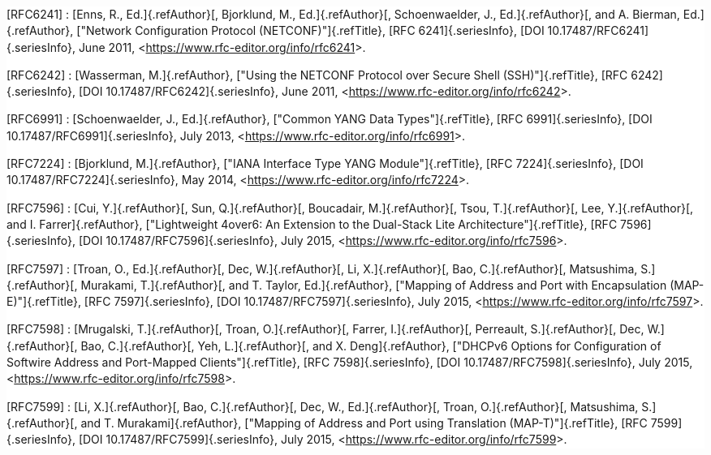 \[RFC6241\]
:   [Enns, R., Ed.]{.refAuthor}[, Bjorklund, M., Ed.]{.refAuthor}[,
    Schoenwaelder, J., Ed.]{.refAuthor}[, and A. Bierman,
    Ed.]{.refAuthor}, [\"Network Configuration Protocol
    (NETCONF)\"]{.refTitle}, [RFC 6241]{.seriesInfo}, [DOI
    10.17487/RFC6241]{.seriesInfo}, June 2011,
    \<<https://www.rfc-editor.org/info/rfc6241>\>.

\[RFC6242\]
:   [Wasserman, M.]{.refAuthor}, [\"Using the NETCONF Protocol over
    Secure Shell (SSH)\"]{.refTitle}, [RFC 6242]{.seriesInfo}, [DOI
    10.17487/RFC6242]{.seriesInfo}, June 2011,
    \<<https://www.rfc-editor.org/info/rfc6242>\>.

\[RFC6991\]
:   [Schoenwaelder, J., Ed.]{.refAuthor}, [\"Common YANG Data
    Types\"]{.refTitle}, [RFC 6991]{.seriesInfo}, [DOI
    10.17487/RFC6991]{.seriesInfo}, July 2013,
    \<<https://www.rfc-editor.org/info/rfc6991>\>.

\[RFC7224\]
:   [Bjorklund, M.]{.refAuthor}, [\"IANA Interface Type YANG
    Module\"]{.refTitle}, [RFC 7224]{.seriesInfo}, [DOI
    10.17487/RFC7224]{.seriesInfo}, May 2014,
    \<<https://www.rfc-editor.org/info/rfc7224>\>.

\[RFC7596\]
:   [Cui, Y.]{.refAuthor}[, Sun, Q.]{.refAuthor}[,
    Boucadair, M.]{.refAuthor}[, Tsou, T.]{.refAuthor}[,
    Lee, Y.]{.refAuthor}[, and I. Farrer]{.refAuthor}, [\"Lightweight
    4over6: An Extension to the Dual-Stack Lite
    Architecture\"]{.refTitle}, [RFC 7596]{.seriesInfo}, [DOI
    10.17487/RFC7596]{.seriesInfo}, July 2015,
    \<<https://www.rfc-editor.org/info/rfc7596>\>.

\[RFC7597\]
:   [Troan, O., Ed.]{.refAuthor}[, Dec, W.]{.refAuthor}[,
    Li, X.]{.refAuthor}[, Bao, C.]{.refAuthor}[,
    Matsushima, S.]{.refAuthor}[, Murakami, T.]{.refAuthor}[, and T.
    Taylor, Ed.]{.refAuthor}, [\"Mapping of Address and Port with
    Encapsulation (MAP-E)\"]{.refTitle}, [RFC 7597]{.seriesInfo}, [DOI
    10.17487/RFC7597]{.seriesInfo}, July 2015,
    \<<https://www.rfc-editor.org/info/rfc7597>\>.

\[RFC7598\]
:   [Mrugalski, T.]{.refAuthor}[, Troan, O.]{.refAuthor}[,
    Farrer, I.]{.refAuthor}[, Perreault, S.]{.refAuthor}[,
    Dec, W.]{.refAuthor}[, Bao, C.]{.refAuthor}[, Yeh, L.]{.refAuthor}[,
    and X. Deng]{.refAuthor}, [\"DHCPv6 Options for Configuration of
    Softwire Address and Port-Mapped Clients\"]{.refTitle}, [RFC
    7598]{.seriesInfo}, [DOI 10.17487/RFC7598]{.seriesInfo}, July 2015,
    \<<https://www.rfc-editor.org/info/rfc7598>\>.

\[RFC7599\]
:   [Li, X.]{.refAuthor}[, Bao, C.]{.refAuthor}[, Dec, W.,
    Ed.]{.refAuthor}[, Troan, O.]{.refAuthor}[,
    Matsushima, S.]{.refAuthor}[, and T. Murakami]{.refAuthor},
    [\"Mapping of Address and Port using Translation
    (MAP-T)\"]{.refTitle}, [RFC 7599]{.seriesInfo}, [DOI
    10.17487/RFC7599]{.seriesInfo}, July 2015,
    \<<https://www.rfc-editor.org/info/rfc7599>\>.
